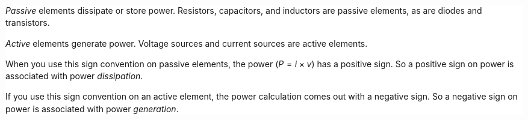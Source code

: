 *Passive* elements dissipate or store power. Resistors, capacitors, and inductors are passive elements, as are diodes and transistors.

*Active* elements generate power. Voltage sources and current sources are  active elements. 

When you use this sign convention on passive elements, the power $(P = i \times v)$ has a positive sign. So a positive sign on power is associated with power *dissipation*.

If you use this sign convention on an active element, the power calculation comes out with a negative sign. So a negative sign on power is associated with power *generation*.
